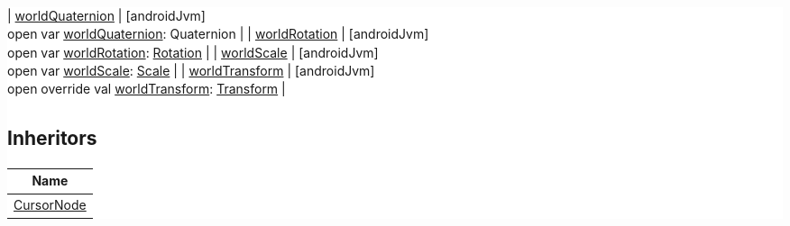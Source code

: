 | [worldQuaternion](../../io.github.sceneview.ar.node.infos/-tap-ar-plane-info-node/index.md#-1331898707%2FProperties%2F-58641720) | [androidJvm]<br>open var [worldQuaternion](../../io.github.sceneview.ar.node.infos/-tap-ar-plane-info-node/index.md#-1331898707%2FProperties%2F-58641720): Quaternion |
| [worldRotation](../../io.github.sceneview.ar.node.infos/-tap-ar-plane-info-node/index.md#-1683932723%2FProperties%2F-58641720) | [androidJvm]<br>open var [worldRotation](../../io.github.sceneview.ar.node.infos/-tap-ar-plane-info-node/index.md#-1683932723%2FProperties%2F-58641720): [Rotation](../../../../sceneview/io.github.sceneview.math/-rotation/index.md) |
| [worldScale](../../io.github.sceneview.ar.node.infos/-tap-ar-plane-info-node/index.md#-2022561627%2FProperties%2F-58641720) | [androidJvm]<br>open var [worldScale](../../io.github.sceneview.ar.node.infos/-tap-ar-plane-info-node/index.md#-2022561627%2FProperties%2F-58641720): [Scale](../../../../sceneview/io.github.sceneview.math/-scale/index.md) |
| [worldTransform](../-cursor-node/index.md#1777334802%2FProperties%2F-58641720) | [androidJvm]<br>open override val [worldTransform](../-cursor-node/index.md#1777334802%2FProperties%2F-58641720): [Transform](../../../../sceneview/io.github.sceneview.math/-transform/index.md) |

## Inheritors

| Name |
|---|
| [CursorNode](../-cursor-node/index.md) |
